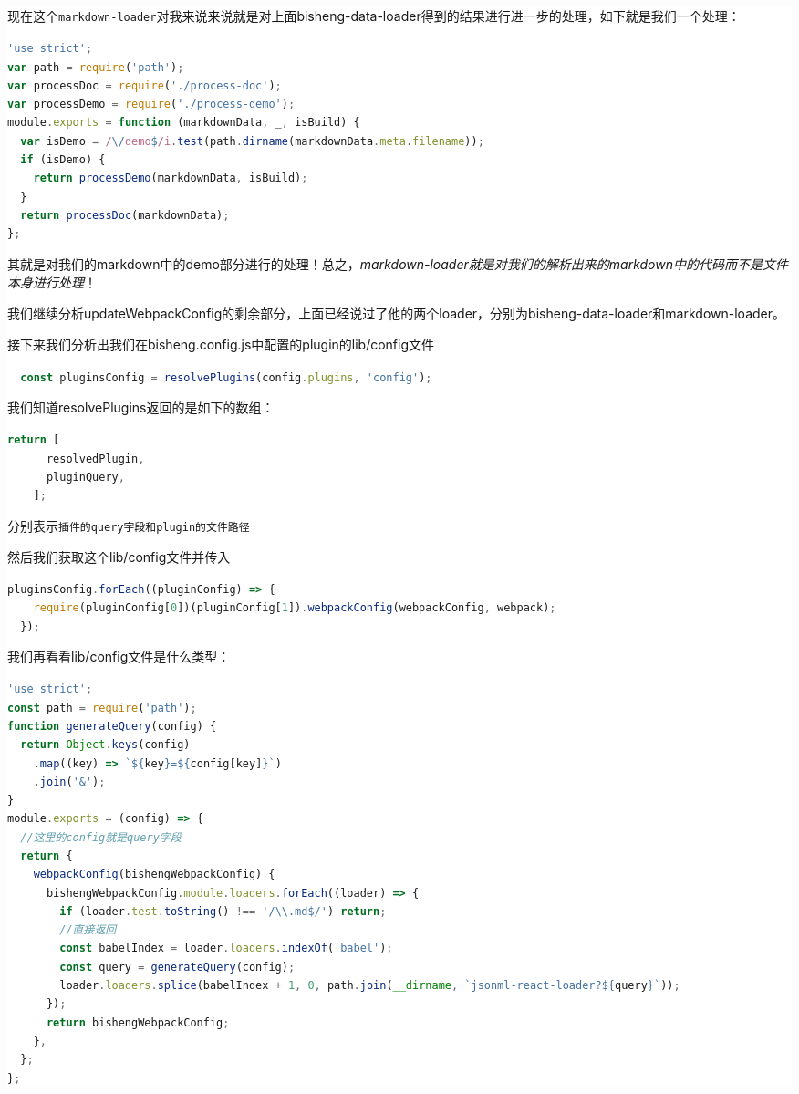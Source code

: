 现在这个`markdown-loader`对我来说来说就是对上面bisheng-data-loader得到的结果进行进一步的处理，如下就是我们一个处理：
```js
'use strict';
var path = require('path');
var processDoc = require('./process-doc');
var processDemo = require('./process-demo');
module.exports = function (markdownData, _, isBuild) {
  var isDemo = /\/demo$/i.test(path.dirname(markdownData.meta.filename));
  if (isDemo) {
    return processDemo(markdownData, isBuild);
  }
  return processDoc(markdownData);
};
```

其就是对我们的markdown中的demo部分进行的处理！总之，*markdown-loader就是对我们的解析出来的markdown中的代码而不是文件本身进行处理*！

我们继续分析updateWebpackConfig的剩余部分，上面已经说过了他的两个loader，分别为bisheng-data-loader和markdown-loader。

接下来我们分析出我们在bisheng.config.js中配置的plugin的lib/config文件
```js
  const pluginsConfig = resolvePlugins(config.plugins, 'config');
```

我们知道resolvePlugins返回的是如下的数组：
```js
return [
      resolvedPlugin,
      pluginQuery,
    ];
```

分别表示`插件的query字段和plugin的文件路径`

然后我们获取这个lib/config文件并传入
```js
pluginsConfig.forEach((pluginConfig) => {
    require(pluginConfig[0])(pluginConfig[1]).webpackConfig(webpackConfig, webpack);
  });
```

我们再看看lib/config文件是什么类型：
```js
'use strict';
const path = require('path');
function generateQuery(config) {
  return Object.keys(config)
    .map((key) => `${key}=${config[key]}`)
    .join('&');
}
module.exports = (config) => {
  //这里的config就是query字段
  return {
    webpackConfig(bishengWebpackConfig) {
      bishengWebpackConfig.module.loaders.forEach((loader) => {
        if (loader.test.toString() !== '/\\.md$/') return;
        //直接返回
        const babelIndex = loader.loaders.indexOf('babel');
        const query = generateQuery(config);
        loader.loaders.splice(babelIndex + 1, 0, path.join(__dirname, `jsonml-react-loader?${query}`));
      });
      return bishengWebpackConfig;
    },
  };
};
```
